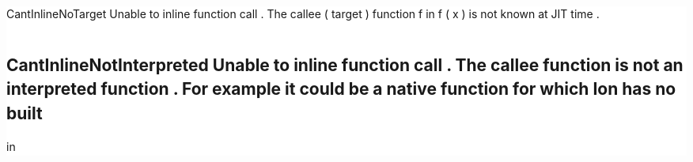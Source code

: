 #
#
#
CantInlineNoTarget
Unable
to
inline
function
call
.
The
callee
(
target
)
function
f
in
f
(
x
)
is
not
known
at
JIT
time
.
#
#
#
CantInlineNotInterpreted
Unable
to
inline
function
call
.
The
callee
function
is
not
an
interpreted
function
.
For
example
it
could
be
a
native
function
for
which
Ion
has
no
built
-
in